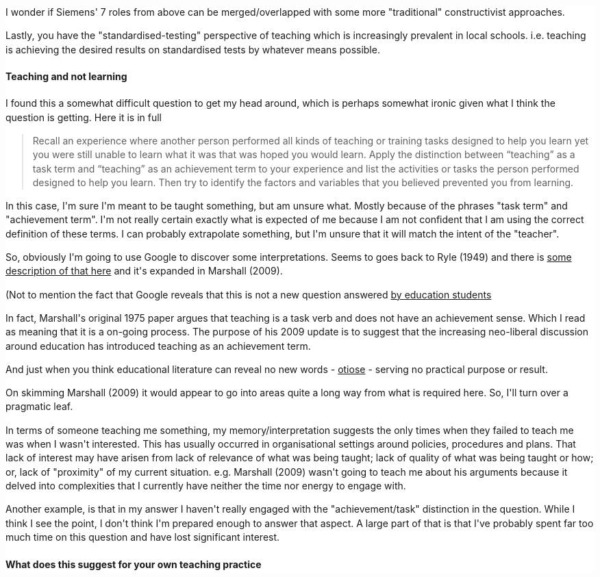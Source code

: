 I wonder if Siemens' 7 roles from above can be merged/overlapped with some more "traditional" constructivist approaches.

Lastly, you have the "standardised-testing" perspective of teaching which is increasingly prevalent in local schools. i.e. teaching is achieving the desired results on standardised tests by whatever means possible.

#### Teaching and not learning

I found this a somewhat difficult question to get my head around, which is perhaps somewhat ironic given what I think the question is getting. Here it is in full

> Recall an experience where another person performed all kinds of teaching or training tasks designed to help you learn yet you were still unable to learn what it was that was hoped you would learn. Apply the distinction between “teaching” as a task term and “teaching” as an achievement term to your experience and list the activities or tasks the person performed designed to help you learn. Then try to identify the factors and variables that you believed prevented you from learning.

In this case, I'm sure I'm meant to be taught something, but am unsure what. Mostly because of the phrases "task term" and "achievement term". I'm not really certain exactly what is expected of me because I am not confident that I am using the correct definition of these terms. I can probably extrapolate something, but I'm unsure that it will match the intent of the "teacher".

So, obviously I'm going to use Google to discover some interpretations. Seems to goes back to Ryle (1949) and there is [some description of that here](http://books.google.com.au/books?id=hCrO7YjmcK0C&pg=PA32&lpg=PA32&dq=task+term+achievement+ryle&source=bl&ots=pdphyp0d7A&sig=Mhrt61d2J3j_lXOjksuF8tImGJE&hl=en&ei=eFJsTcumKorevQPt_oDOBA&sa=X&oi=book_result&ct=result&resnum=5&ved=0CDUQ6AEwBA#v=onepage&q=task%20term%20achievement%20ryle&f=false) and it's expanded in Marshall (2009).

(Not to mention the fact that Google reveals that this is not a new question answered [by education students](http://myblogmiddlephasepedagogy.blogspot.com/)

In fact, Marshall's original 1975 paper argues that teaching is a task verb and does not have an achievement sense. Which I read as meaning that it is a on-going process. The purpose of his 2009 update is to suggest that the increasing neo-liberal discussion around education has introduced teaching as an achievement term.

And just when you think educational literature can reveal no new words - [otiose](http://www.google.com.au/search?sourceid=chrome&ie=UTF-8&q=otiose) - serving no practical purpose or result.

On skimming Marshall (2009) it would appear to go into areas quite a long way from what is required here. So, I'll turn over a pragmatic leaf.

In terms of someone teaching me something, my memory/interpretation suggests the only times when they failed to teach me was when I wasn't interested. This has usually occurred in organisational settings around policies, procedures and plans. That lack of interest may have arisen from lack of relevance of what was being taught; lack of quality of what was being taught or how; or, lack of "proximity" of my current situation. e.g. Marshall (2009) wasn't going to teach me about his arguments because it delved into complexities that I currently have neither the time nor energy to engage with.

Another example, is that in my answer I haven't really engaged with the "achievement/task" distinction in the question. While I think I see the point, I don't think I'm prepared enough to answer that aspect. A large part of that is that I've probably spent far too much time on this question and have lost significant interest.

#### What does this suggest for your own teaching practice
